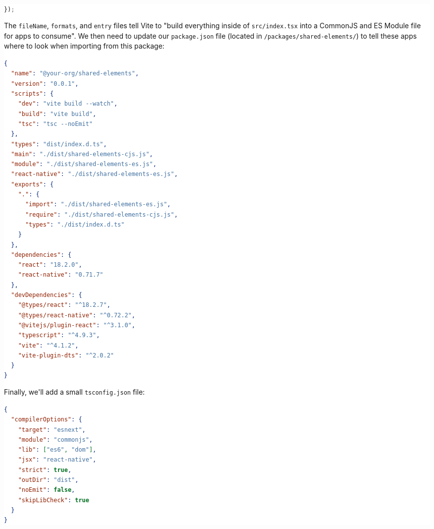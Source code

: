 ```typescript
});
```

The `fileName`, `formats`, and `entry` files tell Vite to "build everything inside of `src/index.tsx` into a CommonJS and ES Module file for apps to consume". We then need to update our `package.json` file (located in `/packages/shared-elements/`) to tell these apps where to look when importing from this package:

```json {8-18}
{
  "name": "@your-org/shared-elements",
  "version": "0.0.1",
  "scripts": {
    "dev": "vite build --watch",
    "build": "vite build",
    "tsc": "tsc --noEmit"
  },
  "types": "dist/index.d.ts",
  "main": "./dist/shared-elements-cjs.js",
  "module": "./dist/shared-elements-es.js",
  "react-native": "./dist/shared-elements-es.js",
  "exports": {
    ".": {
      "import": "./dist/shared-elements-es.js",
      "require": "./dist/shared-elements-cjs.js",
      "types": "./dist/index.d.ts"
    }
  },
  "dependencies": {
    "react": "18.2.0",
    "react-native": "0.71.7"
  },
  "devDependencies": {
    "@types/react": "^18.2.7",
    "@types/react-native": "^0.72.2",
    "@vitejs/plugin-react": "^3.1.0",
    "typescript": "^4.9.3",
    "vite": "^4.1.2",
    "vite-plugin-dts": "^2.0.2"
  }
}
```

Finally, we'll add a small `tsconfig.json` file:

```json
{
  "compilerOptions": {
    "target": "esnext",
    "module": "commonjs",
    "lib": ["es6", "dom"],
    "jsx": "react-native",
    "strict": true,
    "outDir": "dist",
    "noEmit": false,
    "skipLibCheck": true
  }
}
```
